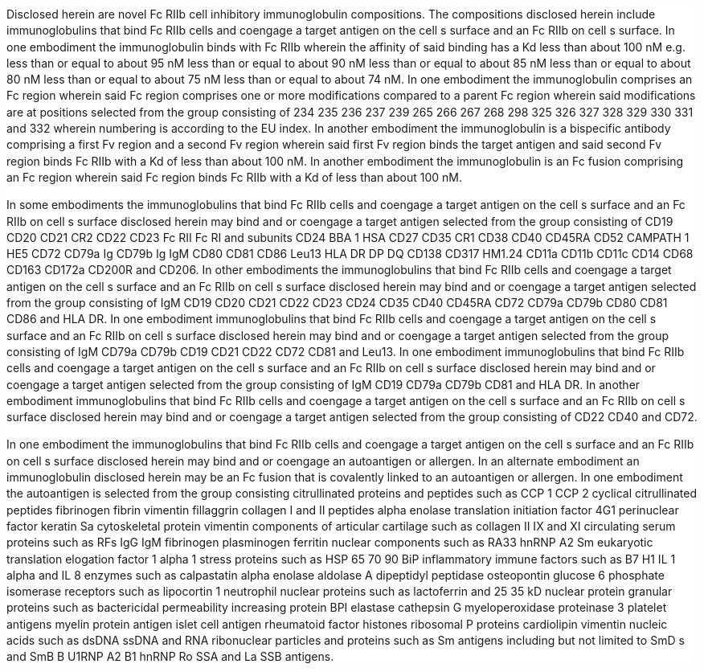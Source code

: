 Disclosed herein are novel Fc RIIb cell inhibitory immunoglobulin compositions. The compositions disclosed herein include immunoglobulins that bind Fc RIIb cells and coengage a target antigen on the cell s surface and an Fc RIIb on cell s surface. In one embodiment the immunoglobulin binds with Fc RIIb wherein the affinity of said binding has a Kd less than about 100 nM e.g. less than or equal to about 95 nM less than or equal to about 90 nM less than or equal to about 85 nM less than or equal to about 80 nM less than or equal to about 75 nM less than or equal to about 74 nM. In one embodiment the immunoglobulin comprises an Fc region wherein said Fc region comprises one or more modifications compared to a parent Fc region wherein said modifications are at positions selected from the group consisting of 234 235 236 237 239 265 266 267 268 298 325 326 327 328 329 330 331 and 332 wherein numbering is according to the EU index. In another embodiment the immunoglobulin is a bispecific antibody comprising a first Fv region and a second Fv region wherein said first Fv region binds the target antigen and said second Fv region binds Fc RIIb with a Kd of less than about 100 nM. In another embodiment the immunoglobulin is an Fc fusion comprising an Fc region wherein said Fc region binds Fc RIIb with a Kd of less than about 100 nM.

In some embodiments the immunoglobulins that bind Fc RIIb cells and coengage a target antigen on the cell s surface and an Fc RIIb on cell s surface disclosed herein may bind and or coengage a target antigen selected from the group consisting of CD19 CD20 CD21 CR2 CD22 CD23 Fc RII Fc RI and subunits CD24 BBA 1 HSA CD27 CD35 CR1 CD38 CD40 CD45RA CD52 CAMPATH 1 HE5 CD72 CD79a Ig CD79b Ig IgM CD80 CD81 CD86 Leu13 HLA DR DP DQ CD138 CD317 HM1.24 CD11a CD11b CD11c CD14 CD68 CD163 CD172a CD200R and CD206. In other embodiments the immunoglobulins that bind Fc RIIb cells and coengage a target antigen on the cell s surface and an Fc RIIb on cell s surface disclosed herein may bind and or coengage a target antigen selected from the group consisting of IgM CD19 CD20 CD21 CD22 CD23 CD24 CD35 CD40 CD45RA CD72 CD79a CD79b CD80 CD81 CD86 and HLA DR. In one embodiment immunoglobulins that bind Fc RIIb cells and coengage a target antigen on the cell s surface and an Fc RIIb on cell s surface disclosed herein may bind and or coengage a target antigen selected from the group consisting of IgM CD79a CD79b CD19 CD21 CD22 CD72 CD81 and Leu13. In one embodiment immunoglobulins that bind Fc RIIb cells and coengage a target antigen on the cell s surface and an Fc RIIb on cell s surface disclosed herein may bind and or coengage a target antigen selected from the group consisting of IgM CD19 CD79a CD79b CD81 and HLA DR. In another embodiment immunoglobulins that bind Fc RIIb cells and coengage a target antigen on the cell s surface and an Fc RIIb on cell s surface disclosed herein may bind and or coengage a target antigen selected from the group consisting of CD22 CD40 and CD72.

In one embodiment the immunoglobulins that bind Fc RIIb cells and coengage a target antigen on the cell s surface and an Fc RIIb on cell s surface disclosed herein may bind and or coengage an autoantigen or allergen. In an alternate embodiment an immunoglobulin disclosed herein may be an Fc fusion that is covalently linked to an autoantigen or allergen. In one embodiment the autoantigen is selected from the group consisting citrullinated proteins and peptides such as CCP 1 CCP 2 cyclical citrullinated peptides fibrinogen fibrin vimentin fillaggrin collagen I and II peptides alpha enolase translation initiation factor 4G1 perinuclear factor keratin Sa cytoskeletal protein vimentin components of articular cartilage such as collagen II IX and XI circulating serum proteins such as RFs IgG IgM fibrinogen plasminogen ferritin nuclear components such as RA33 hnRNP A2 Sm eukaryotic translation elogation factor 1 alpha 1 stress proteins such as HSP 65 70 90 BiP inflammatory immune factors such as B7 H1 IL 1 alpha and IL 8 enzymes such as calpastatin alpha enolase aldolase A dipeptidyl peptidase osteopontin glucose 6 phosphate isomerase receptors such as lipocortin 1 neutrophil nuclear proteins such as lactoferrin and 25 35 kD nuclear protein granular proteins such as bactericidal permeability increasing protein BPI elastase cathepsin G myeloperoxidase proteinase 3 platelet antigens myelin protein antigen islet cell antigen rheumatoid factor histones ribosomal P proteins cardiolipin vimentin nucleic acids such as dsDNA ssDNA and RNA ribonuclear particles and proteins such as Sm antigens including but not limited to SmD s and SmB B U1RNP A2 B1 hnRNP Ro SSA and La SSB antigens.
